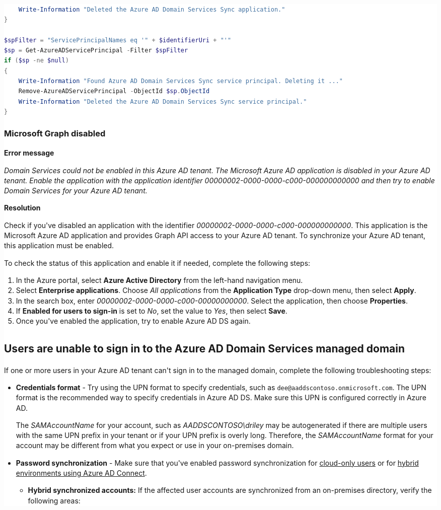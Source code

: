 ```powershell
    Write-Information "Deleted the Azure AD Domain Services Sync application."
}

$spFilter = "ServicePrincipalNames eq '" + $identifierUri + "'"
$sp = Get-AzureADServicePrincipal -Filter $spFilter
if ($sp -ne $null)
{
    Write-Information "Found Azure AD Domain Services Sync service principal. Deleting it ..."
    Remove-AzureADServicePrincipal -ObjectId $sp.ObjectId
    Write-Information "Deleted the Azure AD Domain Services Sync service principal."
}
```

### Microsoft Graph disabled

**Error message**

*Domain Services could not be enabled in this Azure AD tenant. The Microsoft Azure AD application is disabled in your Azure AD tenant. Enable the application with the application identifier 00000002-0000-0000-c000-000000000000 and then try to enable Domain Services for your Azure AD tenant.*

**Resolution**

Check if you've disabled an application with the identifier *00000002-0000-0000-c000-000000000000*. This application is the Microsoft Azure AD application and provides Graph API access to your Azure AD tenant. To synchronize your Azure AD tenant, this application must be enabled.

To check the status of this application and enable it if needed, complete the following steps:

1. In the Azure portal, select **Azure Active Directory** from the left-hand navigation menu.
1. Select **Enterprise applications**. Choose *All applications* from the **Application Type** drop-down menu, then select **Apply**.
1. In the search box, enter *00000002-0000-0000-c000-00000000000*. Select the application, then choose **Properties**.
1. If **Enabled for users to sign-in** is set to *No*, set the value to *Yes*, then select **Save**.
1. Once you've enabled the application, try to enable Azure AD DS again.

## Users are unable to sign in to the Azure AD Domain Services managed domain

If one or more users in your Azure AD tenant can't sign in to the managed domain, complete the following troubleshooting steps:

* **Credentials format** - Try using the UPN format to specify credentials, such as `dee@aaddscontoso.onmicrosoft.com`. The UPN format is the recommended way to specify credentials in Azure AD DS. Make sure this UPN is configured correctly in Azure AD.

    The *SAMAccountName* for your account, such as *AADDSCONTOSO\driley* may be autogenerated if there are multiple users with the same UPN prefix in your tenant or if your UPN prefix is overly long. Therefore, the *SAMAccountName* format for your account may be different from what you expect or use in your on-premises domain.

* **Password synchronization** - Make sure that you've enabled password synchronization for [cloud-only users][cloud-only-passwords] or for [hybrid environments using Azure AD Connect][hybrid-phs].
    * **Hybrid synchronized accounts:** If the affected user accounts are synchronized from an on-premises directory, verify the following areas:
    

[cloud-only-passwords]: tutorial-create-instance.md#enable-user-accounts-for-azure-ad-ds
[hybrid-phs]: tutorial-configure-password-hash-sync.md
[management-vm]: tutorial-create-management-vm.md
[password-policy]: password-policy.md
[check-health]: check-health.md
[troubleshoot-alerts]: troubleshoot-alerts.md
[Remove-MsolUser]: /powershell/module/MSOnline/Remove-MsolUser
[azure-support]: ../active-directory/fundamentals/active-directory-troubleshooting-support-howto.md